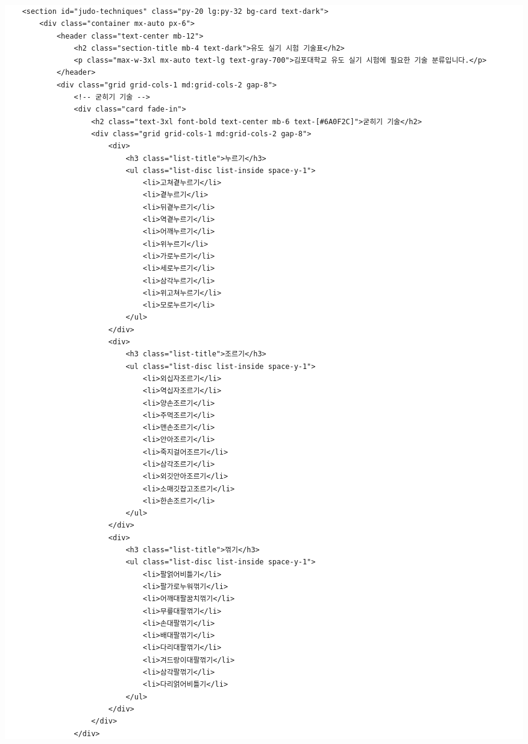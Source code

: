         <section id="judo-techniques" class="py-20 lg:py-32 bg-card text-dark">
            <div class="container mx-auto px-6">
                <header class="text-center mb-12">
                    <h2 class="section-title mb-4 text-dark">유도 실기 시험 기술표</h2>
                    <p class="max-w-3xl mx-auto text-lg text-gray-700">김포대학교 유도 실기 시험에 필요한 기술 분류입니다.</p>
                </header>
                <div class="grid grid-cols-1 md:grid-cols-2 gap-8">
                    <!-- 굳히기 기술 -->
                    <div class="card fade-in">
                        <h2 class="text-3xl font-bold text-center mb-6 text-[#6A0F2C]">굳히기 기술</h2>
                        <div class="grid grid-cols-1 md:grid-cols-2 gap-8">
                            <div>
                                <h3 class="list-title">누르기</h3>
                                <ul class="list-disc list-inside space-y-1">
                                    <li>고쳐곁누르기</li>
                                    <li>곁누르기</li>
                                    <li>뒤곁누르기</li>
                                    <li>역곁누르기</li>
                                    <li>어깨누르기</li>
                                    <li>위누르기</li>
                                    <li>가로누르기</li>
                                    <li>세로누르기</li>
                                    <li>삼각누르기</li>
                                    <li>위고쳐누르기</li>
                                    <li>모로누르기</li>
                                </ul>
                            </div>
                            <div>
                                <h3 class="list-title">조르기</h3>
                                <ul class="list-disc list-inside space-y-1">
                                    <li>외십자조르기</li>
                                    <li>역십자조르기</li>
                                    <li>양손조르기</li>
                                    <li>주먹조르기</li>
                                    <li>맨손조르기</li>
                                    <li>안아조르기</li>
                                    <li>죽지걸어조르기</li>
                                    <li>삼각조르기</li>
                                    <li>외깃안아조르기</li>
                                    <li>소매깃잡고조르기</li>
                                    <li>한손조르기</li>
                                </ul>
                            </div>
                            <div>
                                <h3 class="list-title">꺾기</h3>
                                <ul class="list-disc list-inside space-y-1">
                                    <li>팔얽어비틀기</li>
                                    <li>팔가로누워꺾기</li>
                                    <li>어깨대팔꿈치꺾기</li>
                                    <li>무릎대팔꺾기</li>
                                    <li>손대팔꺾기</li>
                                    <li>배대팔꺾기</li>
                                    <li>다리대팔꺾기</li>
                                    <li>겨드랑이대팔꺾기</li>
                                    <li>삼각팔꺾기</li>
                                    <li>다리얽어비틀기</li>
                                </ul>
                            </div>
                        </div>
                    </div>
